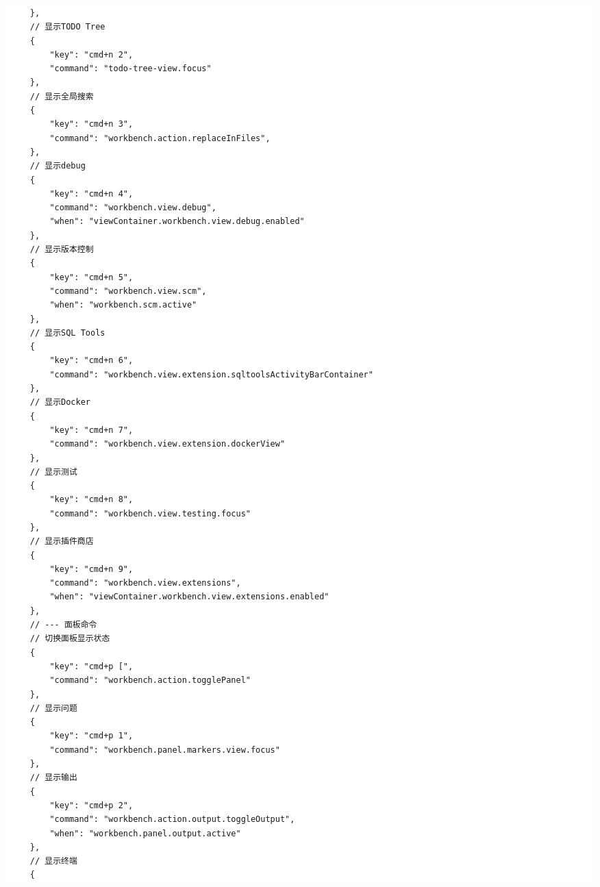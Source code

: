 ```
     },
     // 显示TODO Tree
     {
         "key": "cmd+n 2",
         "command": "todo-tree-view.focus"
     },
     // 显示全局搜索
     {
         "key": "cmd+n 3",
         "command": "workbench.action.replaceInFiles",
     },
     // 显示debug
     {
         "key": "cmd+n 4",
         "command": "workbench.view.debug",
         "when": "viewContainer.workbench.view.debug.enabled"
     },
     // 显示版本控制
     {
         "key": "cmd+n 5",
         "command": "workbench.view.scm",
         "when": "workbench.scm.active"
     },
     // 显示SQL Tools
     {
         "key": "cmd+n 6",
         "command": "workbench.view.extension.sqltoolsActivityBarContainer"
     },
     // 显示Docker
     {
         "key": "cmd+n 7",
         "command": "workbench.view.extension.dockerView"
     },
     // 显示测试
     {
         "key": "cmd+n 8",
         "command": "workbench.view.testing.focus"
     },
     // 显示插件商店
     {
         "key": "cmd+n 9",
         "command": "workbench.view.extensions",
         "when": "viewContainer.workbench.view.extensions.enabled"
     },
     // --- 面板命令
     // 切换面板显示状态
     {
         "key": "cmd+p [",
         "command": "workbench.action.togglePanel"
     },
     // 显示问题
     {
         "key": "cmd+p 1",
         "command": "workbench.panel.markers.view.focus"
     },
     // 显示输出
     {
         "key": "cmd+p 2",
         "command": "workbench.action.output.toggleOutput",
         "when": "workbench.panel.output.active"
     },
     // 显示终端
     {
```